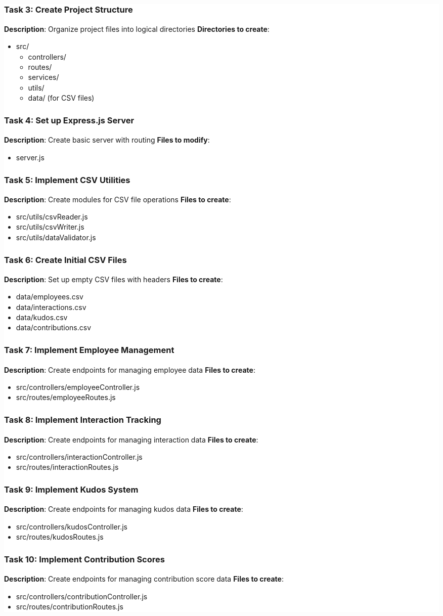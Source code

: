 ### Task 3: Create Project Structure
**Description**: Organize project files into logical directories
**Directories to create**:
- src/
  - controllers/
  - routes/
  - services/
  - utils/
  - data/ (for CSV files)

### Task 4: Set up Express.js Server
**Description**: Create basic server with routing
**Files to modify**:
- server.js

### Task 5: Implement CSV Utilities
**Description**: Create modules for CSV file operations
**Files to create**:
- src/utils/csvReader.js
- src/utils/csvWriter.js
- src/utils/dataValidator.js

### Task 6: Create Initial CSV Files
**Description**: Set up empty CSV files with headers
**Files to create**:
- data/employees.csv
- data/interactions.csv
- data/kudos.csv
- data/contributions.csv

### Task 7: Implement Employee Management
**Description**: Create endpoints for managing employee data
**Files to create**:
- src/controllers/employeeController.js
- src/routes/employeeRoutes.js

### Task 8: Implement Interaction Tracking
**Description**: Create endpoints for managing interaction data
**Files to create**:
- src/controllers/interactionController.js
- src/routes/interactionRoutes.js

### Task 9: Implement Kudos System
**Description**: Create endpoints for managing kudos data
**Files to create**:
- src/controllers/kudosController.js
- src/routes/kudosRoutes.js

### Task 10: Implement Contribution Scores
**Description**: Create endpoints for managing contribution score data
**Files to create**:
- src/controllers/contributionController.js
- src/routes/contributionRoutes.js
